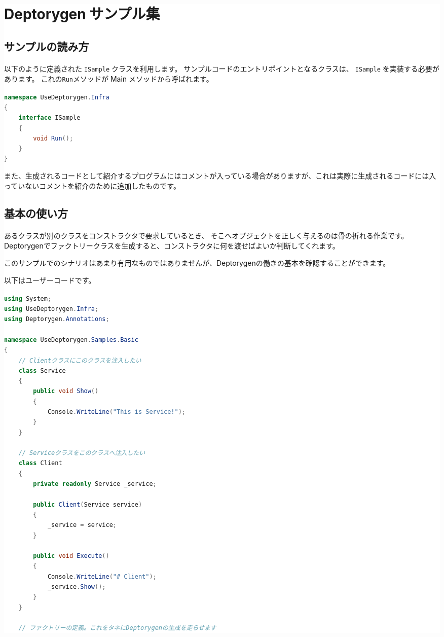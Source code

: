# Deptorygen サンプル集

## サンプルの読み方

以下のように定義された `ISample` クラスを利用します。
サンプルコードのエントリポイントとなるクラスは、 `ISample` を実装する必要があります。
これの`Run`メソッドが Main メソッドから呼ばれます。

```csharp
namespace UseDeptorygen.Infra
{
	interface ISample
	{
		void Run();
	}
}
```

また、生成されるコードとして紹介するプログラムにはコメントが入っている場合がありますが、これは実際に生成されるコードには入っていないコメントを紹介のために追加したものです。

## 基本の使い方

あるクラスが別のクラスをコンストラクタで要求しているとき、
そこへオブジェクトを正しく与えるのは骨の折れる作業です。
Deptorygenでファクトリークラスを生成すると、コンストラクタに何を渡せばよいか判断してくれます。

このサンプルでのシナリオはあまり有用なものではありませんが、Deptorygenの働きの基本を確認することができます。

以下はユーザーコードです。

```csharp
using System;
using UseDeptorygen.Infra;
using Deptorygen.Annotations;

namespace UseDeptorygen.Samples.Basic
{
    // Clientクラスにこのクラスを注入したい
	class Service
	{
		public void Show()
		{
			Console.WriteLine("This is Service!");
		}
	}

    // Serviceクラスをこのクラスへ注入したい
	class Client
	{
		private readonly Service _service;

		public Client(Service service)
		{
			_service = service;
		}

		public void Execute()
		{
			Console.WriteLine("# Client");
			_service.Show();
		}
	}

    // ファクトリーの定義。これをタネにDeptorygenの生成を走らせます
```